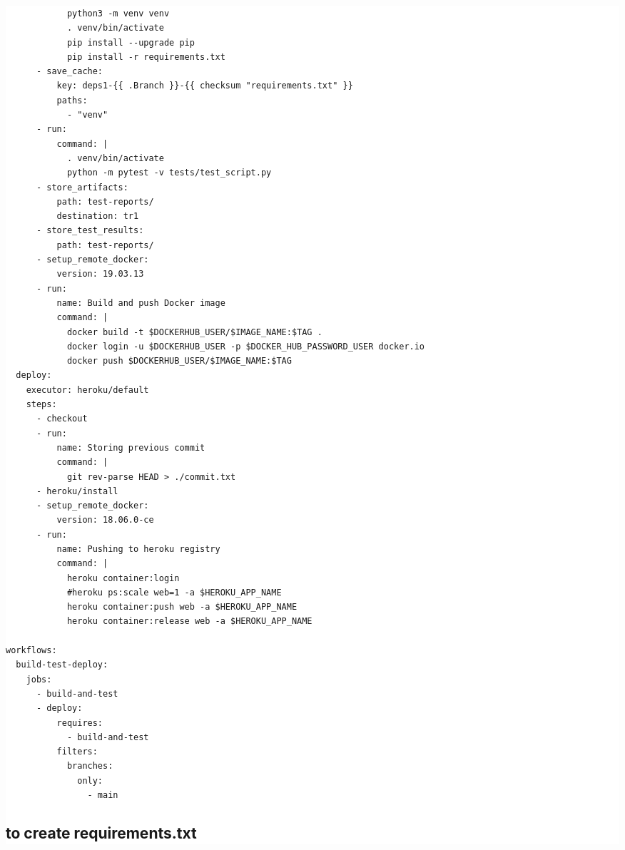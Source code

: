 ```
            python3 -m venv venv
            . venv/bin/activate
            pip install --upgrade pip
            pip install -r requirements.txt
      - save_cache:
          key: deps1-{{ .Branch }}-{{ checksum "requirements.txt" }}
          paths:
            - "venv"
      - run:
          command: |
            . venv/bin/activate
            python -m pytest -v tests/test_script.py
      - store_artifacts:
          path: test-reports/
          destination: tr1
      - store_test_results:
          path: test-reports/
      - setup_remote_docker:
          version: 19.03.13
      - run:
          name: Build and push Docker image
          command: |
            docker build -t $DOCKERHUB_USER/$IMAGE_NAME:$TAG .
            docker login -u $DOCKERHUB_USER -p $DOCKER_HUB_PASSWORD_USER docker.io
            docker push $DOCKERHUB_USER/$IMAGE_NAME:$TAG
  deploy:
    executor: heroku/default
    steps:
      - checkout
      - run:
          name: Storing previous commit
          command: |
            git rev-parse HEAD > ./commit.txt
      - heroku/install
      - setup_remote_docker:
          version: 18.06.0-ce
      - run:
          name: Pushing to heroku registry
          command: |
            heroku container:login
            #heroku ps:scale web=1 -a $HEROKU_APP_NAME
            heroku container:push web -a $HEROKU_APP_NAME
            heroku container:release web -a $HEROKU_APP_NAME

workflows:
  build-test-deploy:
    jobs:
      - build-and-test
      - deploy:
          requires:
            - build-and-test
          filters:
            branches:
              only:
                - main
```
## to create requirements.txt
